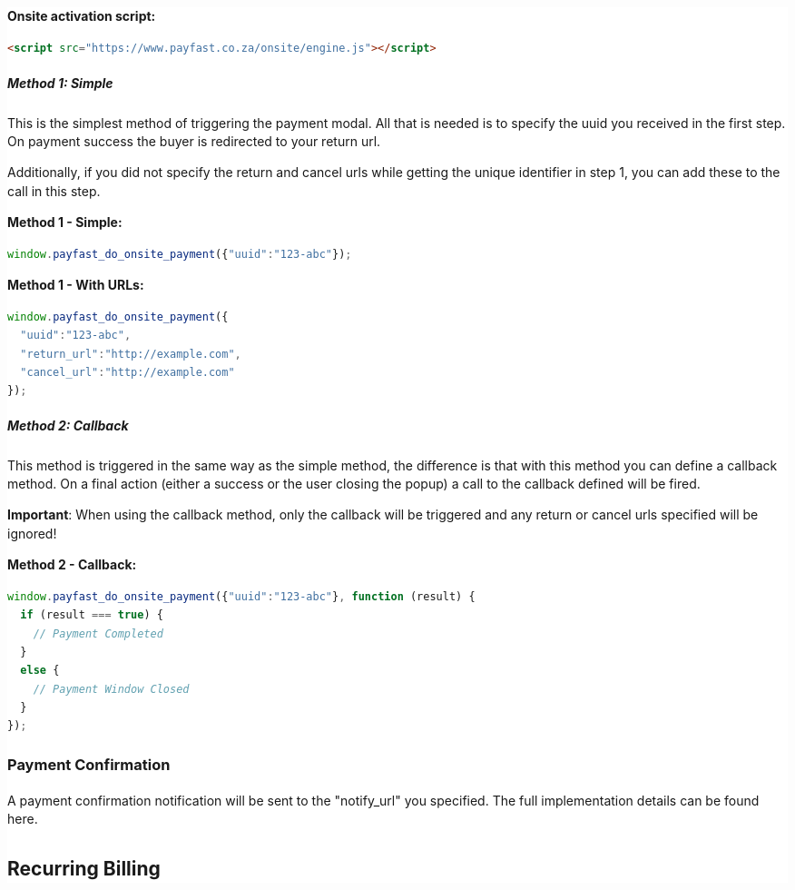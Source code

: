**Onsite activation script:**
```html
<script src="https://www.payfast.co.za/onsite/engine.js"></script>
```

##### Method 1: Simple

This is the simplest method of triggering the payment modal.
All that is needed is to specify the uuid you received in the first step.
On payment success the buyer is redirected to your return url.

Additionally, if you did not specify the return and cancel urls while getting the unique identifier in step 1, you can add these to the call in this step.

**Method 1 - Simple:**
```javascript
window.payfast_do_onsite_payment({"uuid":"123-abc"});
```

**Method 1 - With URLs:**
```javascript
window.payfast_do_onsite_payment({
  "uuid":"123-abc",
  "return_url":"http://example.com",
  "cancel_url":"http://example.com"
});
```

##### Method 2: Callback

This method is triggered in the same way as the simple method, the difference is that with this method you can define a callback method.
On a final action (either a success or the user closing the popup) a call to the callback defined will be fired.

**Important**: When using the callback method, only the callback will be triggered and any return or cancel urls specified will be ignored!

**Method 2 - Callback:**
```javascript
window.payfast_do_onsite_payment({"uuid":"123-abc"}, function (result) {
  if (result === true) {
    // Payment Completed
  }
  else {
    // Payment Window Closed
  }
});
```

### Payment Confirmation

A payment confirmation notification will be sent to the "notify_url" you specified.
The full implementation details can be found here.

## Recurring Billing
